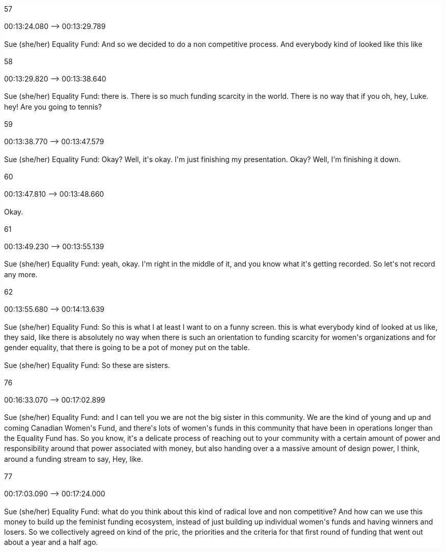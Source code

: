57

00:13:24.080 --> 00:13:29.789

Sue (she/her) Equality Fund: And so we decided to do a non competitive process. And everybody kind of looked like this like

58

00:13:29.820 --> 00:13:38.640

Sue (she/her) Equality Fund: there is. There is so much funding scarcity in the world. There is no way that if you oh, hey, Luke. hey! Are you going to tennis?

59

00:13:38.770 --> 00:13:47.579

Sue (she/her) Equality Fund: Okay? Well, it's okay. I'm just finishing my presentation. Okay? Well, I'm finishing it down.

60

00:13:47.810 --> 00:13:48.660

Okay.

61

00:13:49.230 --> 00:13:55.139

Sue (she/her) Equality Fund: yeah, okay. I'm right in the middle of it, and you know what it's getting recorded. So let's not record any more.

62

00:13:55.680 --> 00:14:13.639

Sue (she/her) Equality Fund: So this is what I at least I want to on a funny screen. this is what everybody kind of looked at us like, they said, like there is absolutely no way when there is such an orientation to funding scarcity for women's organizations and for gender equality, that there is going to be a pot of money put on the table.

Sue (she/her) Equality Fund: So these are sisters.

76

00:16:33.070 --> 00:17:02.899

Sue (she/her) Equality Fund: and I can tell you we are not the big sister in this community. We are the kind of young and up and coming Canadian Women's Fund, and there's lots of women's funds in this community that have been in operations longer than the Equality Fund has. So you know, it's a delicate process of reaching out to your community with a certain amount of power and responsibility around that power associated with money, but also handing over a a massive amount of design power, I think, around a funding stream to say, Hey, like.

77

00:17:03.090 --> 00:17:24.000

Sue (she/her) Equality Fund: what do you think about this kind of radical love and non competitive? And how can we use this money to build up the feminist funding ecosystem, instead of just building up individual women's funds and having winners and losers. So we collectively agreed on kind of the pric, the priorities and the criteria for that first round of funding that went out about a year and a half ago.
